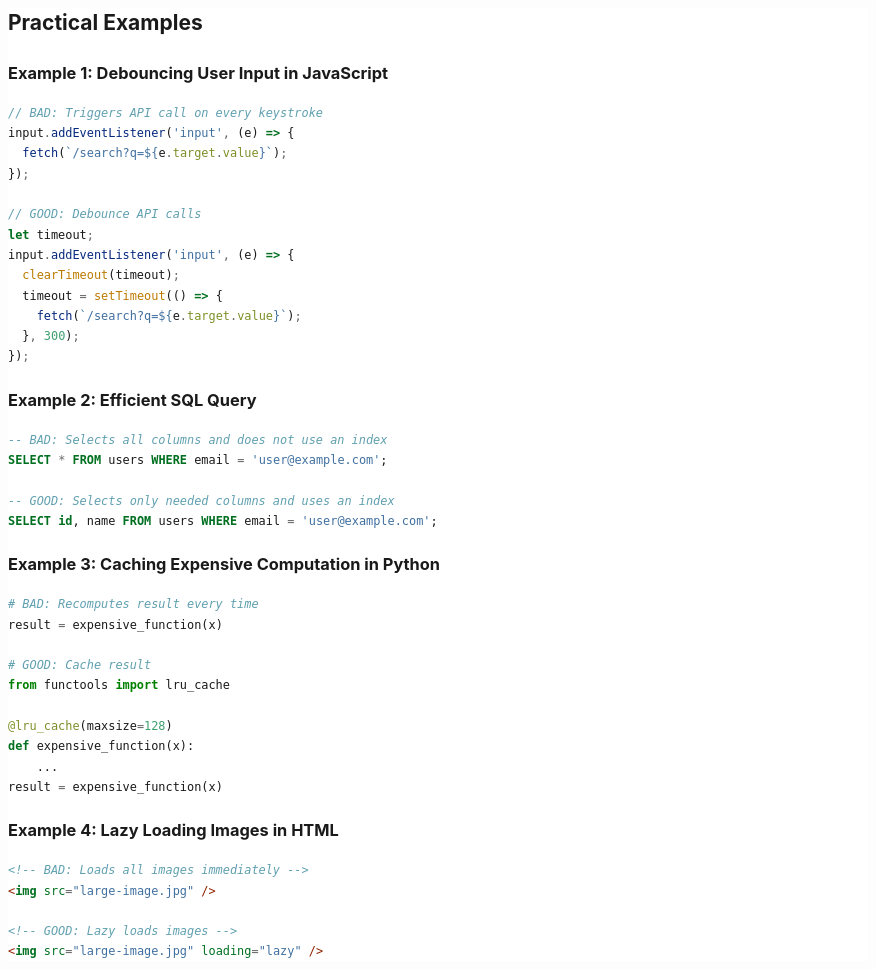 
## Practical Examples

### Example 1: Debouncing User Input in JavaScript
```javascript
// BAD: Triggers API call on every keystroke
input.addEventListener('input', (e) => {
  fetch(`/search?q=${e.target.value}`);
});

// GOOD: Debounce API calls
let timeout;
input.addEventListener('input', (e) => {
  clearTimeout(timeout);
  timeout = setTimeout(() => {
    fetch(`/search?q=${e.target.value}`);
  }, 300);
});
```

### Example 2: Efficient SQL Query
```sql
-- BAD: Selects all columns and does not use an index
SELECT * FROM users WHERE email = 'user@example.com';

-- GOOD: Selects only needed columns and uses an index
SELECT id, name FROM users WHERE email = 'user@example.com';
```

### Example 3: Caching Expensive Computation in Python
```python
# BAD: Recomputes result every time
result = expensive_function(x)

# GOOD: Cache result
from functools import lru_cache

@lru_cache(maxsize=128)
def expensive_function(x):
    ...
result = expensive_function(x)
```

### Example 4: Lazy Loading Images in HTML
```html
<!-- BAD: Loads all images immediately -->
<img src="large-image.jpg" />

<!-- GOOD: Lazy loads images -->
<img src="large-image.jpg" loading="lazy" />
```
